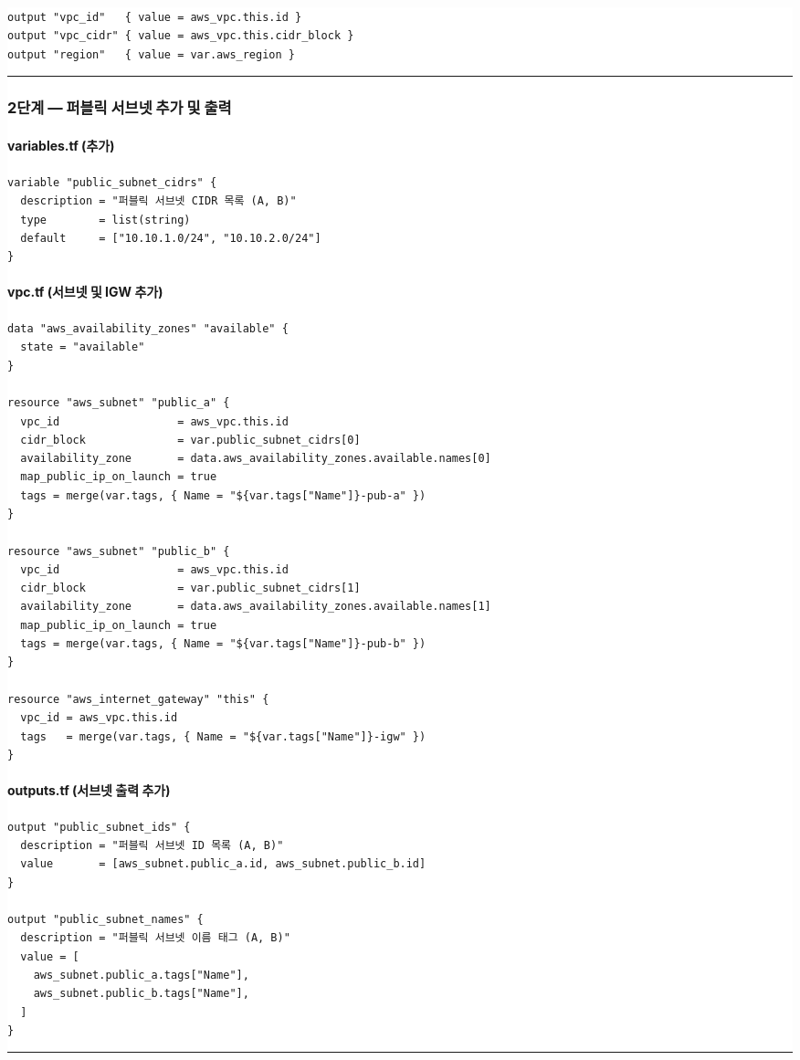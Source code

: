 ```hcl
output "vpc_id"   { value = aws_vpc.this.id }
output "vpc_cidr" { value = aws_vpc.this.cidr_block }
output "region"   { value = var.aws_region }
```

---

### 2단계 — 퍼블릭 서브넷 추가 및 출력

#### variables.tf (추가)

```hcl
variable "public_subnet_cidrs" {
  description = "퍼블릭 서브넷 CIDR 목록 (A, B)"
  type        = list(string)
  default     = ["10.10.1.0/24", "10.10.2.0/24"]
}
```

#### vpc.tf (서브넷 및 IGW 추가)

```hcl
data "aws_availability_zones" "available" {
  state = "available"
}

resource "aws_subnet" "public_a" {
  vpc_id                  = aws_vpc.this.id
  cidr_block              = var.public_subnet_cidrs[0]
  availability_zone       = data.aws_availability_zones.available.names[0]
  map_public_ip_on_launch = true
  tags = merge(var.tags, { Name = "${var.tags["Name"]}-pub-a" })
}

resource "aws_subnet" "public_b" {
  vpc_id                  = aws_vpc.this.id
  cidr_block              = var.public_subnet_cidrs[1]
  availability_zone       = data.aws_availability_zones.available.names[1]
  map_public_ip_on_launch = true
  tags = merge(var.tags, { Name = "${var.tags["Name"]}-pub-b" })
}

resource "aws_internet_gateway" "this" {
  vpc_id = aws_vpc.this.id
  tags   = merge(var.tags, { Name = "${var.tags["Name"]}-igw" })
}
```

#### outputs.tf (서브넷 출력 추가)

```hcl
output "public_subnet_ids" {
  description = "퍼블릭 서브넷 ID 목록 (A, B)"
  value       = [aws_subnet.public_a.id, aws_subnet.public_b.id]
}

output "public_subnet_names" {
  description = "퍼블릭 서브넷 이름 태그 (A, B)"
  value = [
    aws_subnet.public_a.tags["Name"],
    aws_subnet.public_b.tags["Name"],
  ]
}
```

---